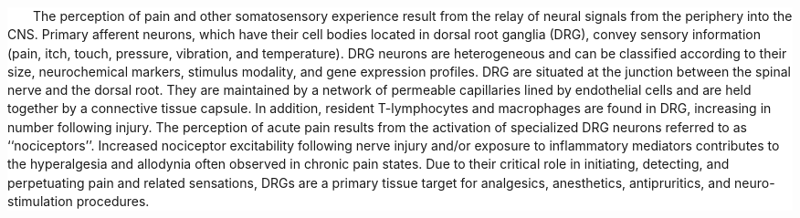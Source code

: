 &emsp;&emsp;The perception of pain and other somatosensory experience result from the relay of neural signals from the periphery into the CNS. Primary afferent neurons, which have their cell bodies located in dorsal root ganglia (DRG), convey sensory information (pain, itch, touch, pressure, vibration, and temperature). DRG neurons are heterogeneous and can be classified according to their size, neurochemical markers, stimulus modality, and gene expression profiles. DRG are situated at the junction between the spinal nerve and the dorsal root. They are maintained by a network of permeable capillaries lined by endothelial cells and are held together by a connective tissue capsule. In addition, resident T-lymphocytes and macrophages are found in DRG, increasing in number following injury. The perception of acute pain results from the activation of specialized DRG neurons referred to as ‘‘nociceptors’’. Increased nociceptor excitability following nerve injury and/or exposure to inflammatory mediators contributes to the hyperalgesia and allodynia often observed in chronic pain states. Due to their critical role in initiating, detecting, and perpetuating pain and related sensations, DRGs are a primary tissue target for analgesics, anesthetics, antipruritics, and neuro-stimulation procedures.